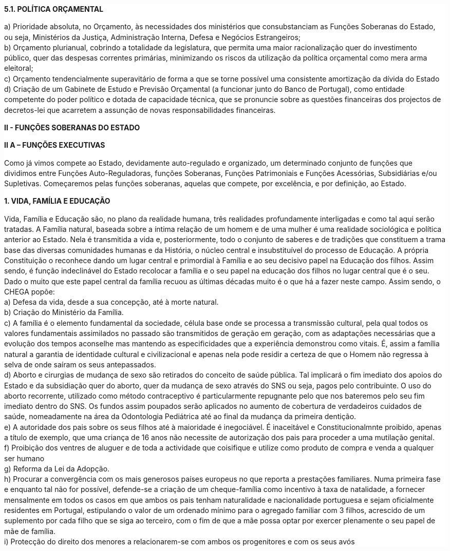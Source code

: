 **5.1. POLÍTICA ORÇAMENTAL**

a) Prioridade absoluta, no Orçamento, às necessidades dos ministérios que consubstanciam as Funções Soberanas do Estado, ou seja, Ministérios da Justiça, Administração Interna, Defesa e Negócios Estrangeiros;<br/>
b) Orçamento plurianual, cobrindo a totalidade da legislatura, que permita uma maior racionalização quer do investimento público, quer das despesas correntes primárias, minimizando os riscos da utilização da política orçamental como mera arma eleitoral;<br/>
c) Orçamento tendencialmente superavitário de forma a que se torne possível uma consistente amortização da dívida do Estado<br/>
d) Criação de um Gabinete de Estudo e Previsão Orçamental (a funcionar junto do Banco de Portugal), como entidade competente do poder político e dotada de capacidade técnica, que se pronuncie sobre as questões financeiras dos projectos de decretos-lei que acarretem a assunção de novas responsabilidades financeiras.

**II - FUNÇÕES SOBERANAS DO ESTADO**

**II A – FUNÇÕES EXECUTIVAS**

Como já vimos compete ao Estado, devidamente auto-regulado e organizado, um determinado conjunto de funções que dividimos entre Funções Auto-Reguladoras, funções Soberanas, Funções Patrimoniais e Funções Acessórias, Subsidiárias e/ou Supletivas. Começaremos pelas funções soberanas, aquelas que compete, por excelência, e por definição, ao Estado.

**1. VIDA, FAMÍLIA E EDUCAÇÃO**

Vida, Família e Educação são, no plano da realidade humana, três realidades profundamente interligadas e como tal aqui serão tratadas. A Família natural, baseada sobre a íntima relação de um homem e de uma mulher é uma realidade sociológica e política anterior ao Estado. Nela é transmitida a vida e, posteriormente, todo o conjunto de saberes e de tradições que constituem a trama base das diversas comunidades humanas e da História, o núcleo central e insubstituível do processo de Educação. A própria Constituição o reconhece dando um lugar central e primordial à Família e ao seu decisivo papel na Educação dos filhos. Assim sendo, é função indeclinável do Estado recolocar a família e o seu papel na educação dos filhos no lugar central que é o seu. <br/>
Dado o muito que este papel central da família recuou as últimas décadas muito é o que há a fazer neste campo. Assim sendo, o CHEGA popõe:<br/>
a) Defesa da vida, desde a sua concepção, até à morte natural.<br/>
b) Criação do Ministério da Família.<br/>
c) A família é o elemento fundamental da sociedade, célula base onde se processa a transmissão cultural, pela qual todos os valores fundamentais assimilados no passado são transmitidos de geração em geração, com as adaptações necessárias que a evolução dos tempos aconselhe mas mantendo as especificidades que a experiência demonstrou como vitais. É, assim a família natural a garantia de identidade cultural e civilizacional e apenas nela pode residir a certeza de que o Homem não regressa à selva de onde saíram os seus antepassados.<br/>
d) Aborto e cirurgias de mudança de sexo são retirados do conceito de saúde pública. Tal implicará o fim imediato dos apoios do Estado e da subsidiação quer do aborto, quer da mudança de sexo através do SNS ou seja, pagos pelo contribuinte. O uso do aborto recorrente, utilizado como método contraceptivo é particularmente repugnante pelo que nos bateremos pelo seu fim imediato dentro do SNS. Os fundos assim poupados serão aplicados no aumento de cobertura de verdadeiros cuidados de saúde, nomeadamente na área da Odontologia Pediátrica até ao final da mudança da primeira dentição.<br/>
e) A autoridade dos pais sobre os seus filhos até à maioridade é inegociável. É inaceitável e Constitucionalmnte proibido, apenas a título de exemplo, que uma criança de 16 anos não necessite de autorização dos pais para proceder a uma mutilação genital.<br/>
f) Proibição dos ventres de aluguer e de toda a actividade que coisifique e utilize como produto de compra e venda a qualquer ser humano<br/>
g) Reforma da Lei da Adopção.<br/>
h) Procurar a convergência com os mais generosos países europeus no que reporta a prestações familiares. Numa primeira fase e enquanto tal não for possível, defende-se a criação de um cheque-família como incentivo à taxa de natalidade, a fornecer mensalmente em todos os casos em que ambos os pais tenham naturalidade e nacionalidade portuguesa e sejam oficialmente residentes em Portugal, estipulando o valor de um ordenado mínimo para o agregado familiar com 3 filhos, acrescido de um suplemento por cada filho que se siga ao terceiro, com o fim de que a mãe possa optar por exercer plenamente o seu papel de mãe de família.<br/>
i) Protecção do direito dos menores a relacionarem-se com ambos os progenitores e com os seus avós<br/>